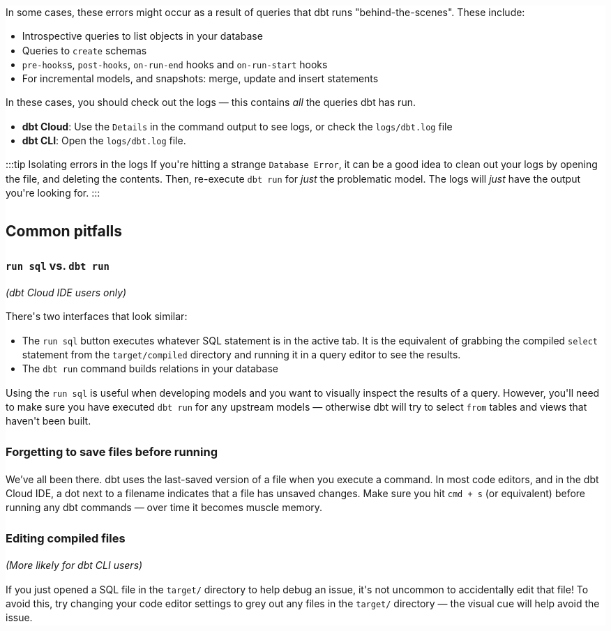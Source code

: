 In some cases, these errors might occur as a result of queries that dbt runs "behind-the-scenes". These include:
- Introspective queries to list objects in your database
- Queries to `create` schemas
- `pre-hooks`s, `post-hooks`, `on-run-end` hooks and `on-run-start` hooks
- For incremental models, and snapshots: merge, update and insert statements

In these cases, you should check out the logs — this contains _all_ the queries dbt has run.
- **dbt Cloud**: Use the `Details` in the command output to see logs, or check the `logs/dbt.log` file
- **dbt CLI**: Open the `logs/dbt.log` file.

:::tip Isolating errors in the logs
If you're hitting a strange `Database Error`, it can be a good idea to clean out your logs by opening the file, and deleting the contents. Then, re-execute `dbt run` for _just_ the problematic model. The logs will _just_ have the output you're looking for.
:::


## Common pitfalls

### `run sql` vs. `dbt run`
_(dbt Cloud IDE users only)_

There's two interfaces that look similar:
- The `run sql` button executes whatever SQL statement is in the active tab. It is the equivalent of grabbing the compiled `select` statement from the `target/compiled` directory and running it in a query editor to see the results.
- The `dbt run` command builds relations in your database

Using the `run sql` is useful when developing models and you want to visually inspect the results of a query. However, you'll need to make sure you have executed `dbt run` for any upstream models — otherwise dbt will try to select `from` tables and views that haven't been built.


### Forgetting to save files before running
We’ve all been there. dbt uses the last-saved version of a file when you execute a command. In most code editors, and in the dbt Cloud IDE, a dot next to a filename indicates that a file has unsaved changes. Make sure you hit `cmd + s` (or equivalent) before running any dbt commands — over time it becomes muscle memory.

### Editing compiled files
_(More likely for dbt CLI users)_

If you just opened a SQL file in the `target/` directory to help debug an issue, it's not uncommon to accidentally edit that file! To avoid this, try changing your code editor settings to grey out any files in the `target/` directory — the visual cue will help avoid the issue.
